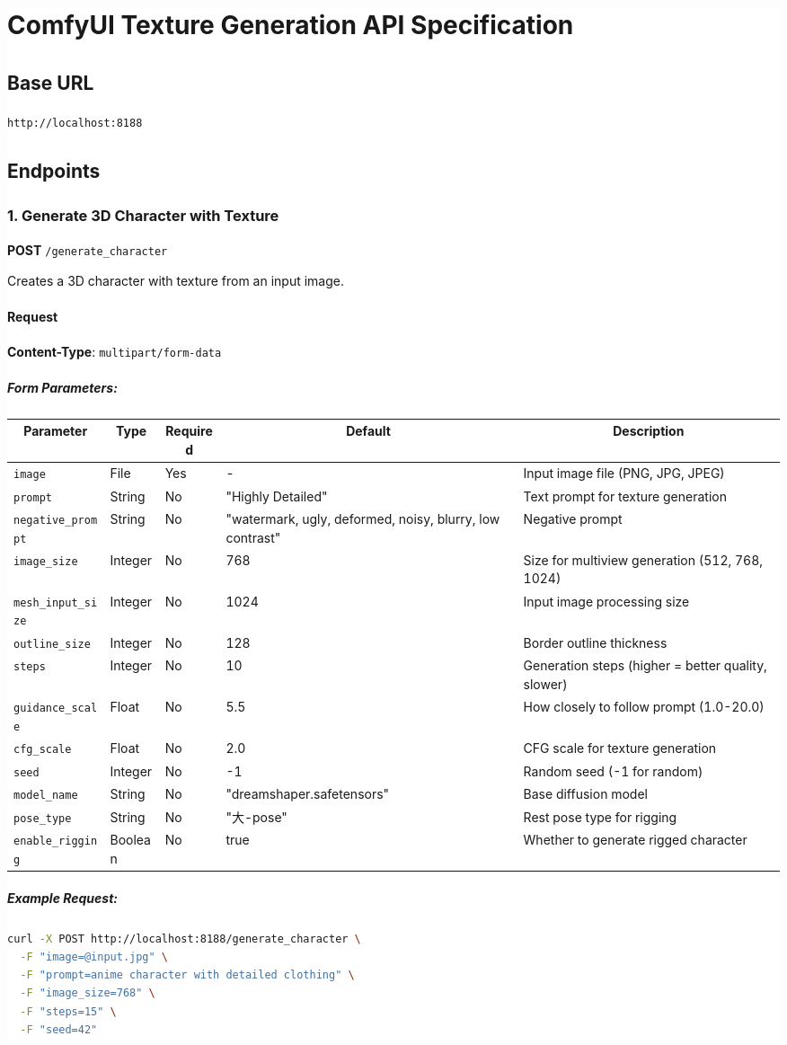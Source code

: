 # ComfyUI Texture Generation API Specification

## Base URL
```
http://localhost:8188
```

## Endpoints

### 1. Generate 3D Character with Texture

**POST** `/generate_character`

Creates a 3D character with texture from an input image.

#### Request

**Content-Type**: `multipart/form-data`

##### Form Parameters:

| Parameter | Type | Required | Default | Description |
|-----------|------|----------|---------|-------------|
| `image` | File | Yes | - | Input image file (PNG, JPG, JPEG) |
| `prompt` | String | No | "Highly Detailed" | Text prompt for texture generation |
| `negative_prompt` | String | No | "watermark, ugly, deformed, noisy, blurry, low contrast" | Negative prompt |
| `image_size` | Integer | No | 768 | Size for multiview generation (512, 768, 1024) |
| `mesh_input_size` | Integer | No | 1024 | Input image processing size |
| `outline_size` | Integer | No | 128 | Border outline thickness |
| `steps` | Integer | No | 10 | Generation steps (higher = better quality, slower) |
| `guidance_scale` | Float | No | 5.5 | How closely to follow prompt (1.0-20.0) |
| `cfg_scale` | Float | No | 2.0 | CFG scale for texture generation |
| `seed` | Integer | No | -1 | Random seed (-1 for random) |
| `model_name` | String | No | "dreamshaper.safetensors" | Base diffusion model |
| `pose_type` | String | No | "大-pose" | Rest pose type for rigging |
| `enable_rigging` | Boolean | No | true | Whether to generate rigged character |

##### Example Request:
```bash
curl -X POST http://localhost:8188/generate_character \
  -F "image=@input.jpg" \
  -F "prompt=anime character with detailed clothing" \
  -F "image_size=768" \
  -F "steps=15" \
  -F "seed=42"
```
